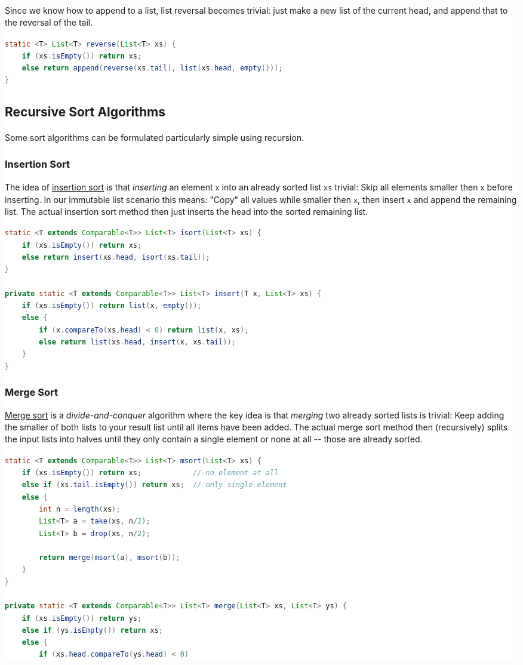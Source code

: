 Since we know how to append to a list, list reversal becomes trivial:
	just make a new list of the current head, and append that to the reversal of the tail.

```java
static <T> List<T> reverse(List<T> xs) {
	if (xs.isEmpty()) return xs;
	else return append(reverse(xs.tail), list(xs.head, empty()));
}
```


## Recursive Sort Algorithms

Some sort algorithms can be formulated particularly simple using recursion.


### Insertion Sort

The idea of [insertion sort](https://en.wikipedia.org/wiki/Insertion_sort) is that _inserting_ an element `x` into an already sorted list `xs` trivial:
	Skip all elements smaller then `x` before inserting.
In our immutable list scenario this means:
	"Copy" all values while smaller then `x`, then insert `x` and append the remaining list.
The actual insertion sort method then just inserts the head into the sorted remaining list.

```java
static <T extends Comparable<T>> List<T> isort(List<T> xs) {
	if (xs.isEmpty()) return xs;
	else return insert(xs.head, isort(xs.tail));
}

private static <T extends Comparable<T>> List<T> insert(T x, List<T> xs) {
	if (xs.isEmpty()) return list(x, empty());
	else {
		if (x.compareTo(xs.head) < 0) return list(x, xs);
		else return list(xs.head, insert(x, xs.tail));
	}
}
```


### Merge Sort

[Merge sort](https://en.wikipedia.org/wiki/Merge_sort) is a _divide-and-conquer_ algorithm where the key idea is that _merging_ two already sorted lists is trivial:
	Keep adding the smaller of both lists to your result list until all items have been added.
The actual merge sort method then (recursively) splits the input lists into halves until they only contain a single element or none at all -- those are already sorted.

```java
static <T extends Comparable<T>> List<T> msort(List<T> xs) {
	if (xs.isEmpty()) return xs;            // no element at all
	else if (xs.tail.isEmpty()) return xs;  // only single element
	else {
		int n = length(xs);
		List<T> a = take(xs, n/2);
		List<T> b = drop(xs, n/2);

		return merge(msort(a), msort(b));
	}
}

private static <T extends Comparable<T>> List<T> merge(List<T> xs, List<T> ys) {
	if (xs.isEmpty()) return ys;
	else if (ys.isEmpty()) return xs;
	else {
		if (xs.head.compareTo(ys.head) < 0)
```